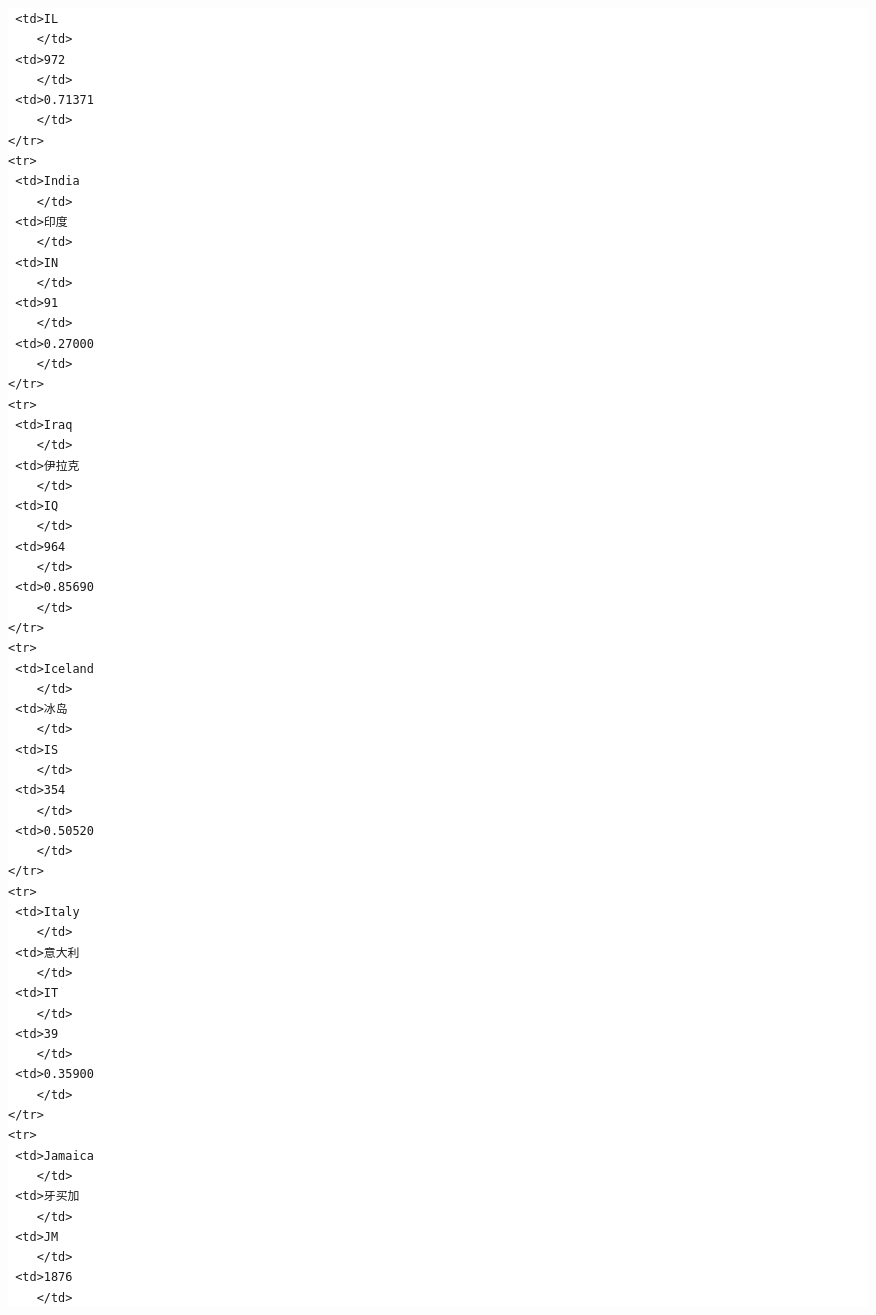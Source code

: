      <td>IL
        </td>
     <td>972
        </td>
     <td>0.71371 
        </td>
    </tr>
    <tr>
     <td>India
        </td>
     <td>印度
        </td>
     <td>IN
        </td>
     <td>91
        </td>
     <td>0.27000 
        </td>
    </tr>
    <tr>
     <td>Iraq
        </td>
     <td>伊拉克
        </td>
     <td>IQ
        </td>
     <td>964
        </td>
     <td>0.85690 
        </td>
    </tr>
    <tr>
     <td>Iceland
        </td>
     <td>冰岛
        </td>
     <td>IS
        </td>
     <td>354
        </td>
     <td>0.50520 
        </td>
    </tr>
    <tr>
     <td>Italy
        </td>
     <td>意大利
        </td>
     <td>IT
        </td>
     <td>39
        </td>
     <td>0.35900 
        </td>
    </tr>
    <tr>
     <td>Jamaica
        </td>
     <td>牙买加
        </td>
     <td>JM
        </td>
     <td>1876
        </td>